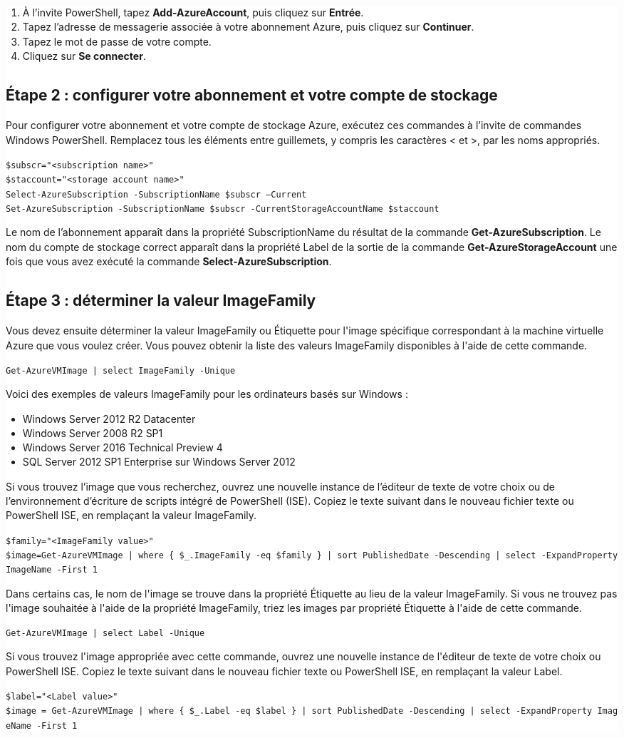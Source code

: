 1. À l’invite PowerShell, tapez **Add-AzureAccount**, puis cliquez sur **Entrée**.
2. Tapez l’adresse de messagerie associée à votre abonnement Azure, puis cliquez sur **Continuer**.
3. Tapez le mot de passe de votre compte.
4. Cliquez sur **Se connecter**.

## Étape 2 : configurer votre abonnement et votre compte de stockage

Pour configurer votre abonnement et votre compte de stockage Azure, exécutez ces commandes à l’invite de commandes Windows PowerShell. Remplacez tous les éléments entre guillemets, y compris les caractères < et >, par les noms appropriés.

	$subscr="<subscription name>"
	$staccount="<storage account name>"
	Select-AzureSubscription -SubscriptionName $subscr –Current
	Set-AzureSubscription -SubscriptionName $subscr -CurrentStorageAccountName $staccount

Le nom de l’abonnement apparaît dans la propriété SubscriptionName du résultat de la commande **Get-AzureSubscription**. Le nom du compte de stockage correct apparaît dans la propriété Label de la sortie de la commande **Get-AzureStorageAccount** une fois que vous avez exécuté la commande **Select-AzureSubscription**.

## Étape 3 : déterminer la valeur ImageFamily

Vous devez ensuite déterminer la valeur ImageFamily ou Étiquette pour l'image spécifique correspondant à la machine virtuelle Azure que vous voulez créer. Vous pouvez obtenir la liste des valeurs ImageFamily disponibles à l'aide de cette commande.

	Get-AzureVMImage | select ImageFamily -Unique

Voici des exemples de valeurs ImageFamily pour les ordinateurs basés sur Windows :

- Windows Server 2012 R2 Datacenter
- Windows Server 2008 R2 SP1
- Windows Server 2016 Technical Preview 4
- SQL Server 2012 SP1 Enterprise sur Windows Server 2012

Si vous trouvez l’image que vous recherchez, ouvrez une nouvelle instance de l’éditeur de texte de votre choix ou de l’environnement d’écriture de scripts intégré de PowerShell (ISE). Copiez le texte suivant dans le nouveau fichier texte ou PowerShell ISE, en remplaçant la valeur ImageFamily.

	$family="<ImageFamily value>"
	$image=Get-AzureVMImage | where { $_.ImageFamily -eq $family } | sort PublishedDate -Descending | select -ExpandProperty ImageName -First 1

Dans certains cas, le nom de l'image se trouve dans la propriété Étiquette au lieu de la valeur ImageFamily. Si vous ne trouvez pas l'image souhaitée à l'aide de la propriété ImageFamily, triez les images par propriété Étiquette à l'aide de cette commande.

	Get-AzureVMImage | select Label -Unique

Si vous trouvez l'image appropriée avec cette commande, ouvrez une nouvelle instance de l'éditeur de texte de votre choix ou PowerShell ISE. Copiez le texte suivant dans le nouveau fichier texte ou PowerShell ISE, en remplaçant la valeur Label.

	$label="<Label value>"
	$image = Get-AzureVMImage | where { $_.Label -eq $label } | sort PublishedDate -Descending | select -ExpandProperty ImageName -First 1
